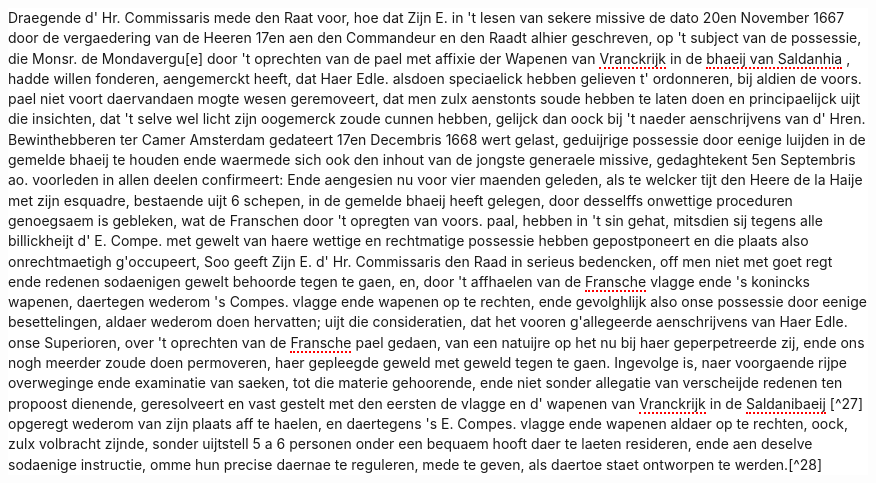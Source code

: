 Draegende d' Hr. Commissaris mede den Raat voor, hoe dat Zijn E. in 't lesen van sekere missive de dato 20en November 1667 door de vergaedering van de Heeren 17en aen den Commandeur en den Raadt alhier geschreven, op 't subject van de possessie, die Monsr. de Mondavergu[e] door 't oprechten van de pael met affixie der Wapenen van <span style="border-bottom: 2px dotted #FF0000;">Vranckrijk</span> in de <span style="border-bottom: 2px dotted #FF0000;">bhaeij van Saldanhia</span> , hadde willen fonderen, aengemerckt heeft, dat Haer Edle. alsdoen speciaelick hebben gelieven t' ordonneren, bij aldien de voors. pael niet voort daervandaen mogte wesen geremoveert, dat men zulx aenstonts soude hebben te laten doen en principaelijck uijt die insichten, dat 't selve wel licht zijn oogemerck zoude cunnen hebben, gelijck dan oock bij 't naeder aenschrijvens van d' Hren. Bewinthebberen ter Camer Amsterdam gedateert 17en Decembris 1668 wert gelast, geduijrige possessie door eenige luijden in de gemelde bhaeij te houden ende waermede sich ook den inhout van de jongste generaele missive, gedaghtekent 5en Septembris ao. voorleden in allen deelen confirmeert: Ende aengesien nu voor vier maenden geleden, als te welcker tijt den Heere de la Haije met zijn esquadre, bestaende uijt 6 schepen, in de gemelde bhaeij heeft gelegen, door desselffs onwettige proceduren genoegsaem is gebleken, wat de Franschen door 't opregten van voors. paal, hebben in 't sin gehat, mitsdien sij tegens alle billickheijt d' E. Compe. met gewelt van haere wettige en rechtmatige possessie hebben gepostponeert en die plaats also onrechtmaetigh g'occupeert, Soo geeft Zijn E. d' Hr. Commissaris den Raad in serieus bedencken, off men niet met goet regt ende redenen sodaenigen gewelt behoorde tegen te gaen, en, door 't affhaelen van de <span style="border-bottom: 2px dotted #FF0000;">Fransche</span> vlagge ende 's konincks wapenen, daertegen wederom 's Compes. vlagge ende wapenen op te rechten, ende gevolghlijk also onse possessie door eenige besettelingen, aldaer wederom doen hervatten; uijt die consideratien, dat het vooren g'allegeerde aenschrijvens van Haer Edle. onse Superioren, over 't oprechten van de <span style="border-bottom: 2px dotted #FF0000;">Fransche</span> pael gedaen, van een natuijre op het nu bij haer geperpetreerde zij, ende ons nogh meerder zoude doen permoveren, haer gepleegde geweld met geweld tegen te gaen. Ingevolge is, naer voorgaende rijpe overweginge ende examinatie van saeken, tot die materie gehoorende, ende niet sonder allegatie van verscheijde redenen ten propoost dienende, geresolveert en vast gestelt met den eersten de vlagge en d' wapenen van <span style="border-bottom: 2px dotted #FF0000;">Vranckrijk</span> in de <span style="border-bottom: 2px dotted #FF0000;">Saldanibaeij</span> [^27] opgeregt wederom van zijn plaats aff te haelen, en daertegens 's E. Compes. vlagge ende wapenen aldaer op te rechten, oock, zulx volbracht zijnde, sonder uijtstell 5 a 6 personen onder een bequaem hooft daer te laeten resideren, ende aen deselve sodaenige instructie, omme hun precise daernae te reguleren, mede te geven, als daertoe staet ontworpen te werden.[^28] 

